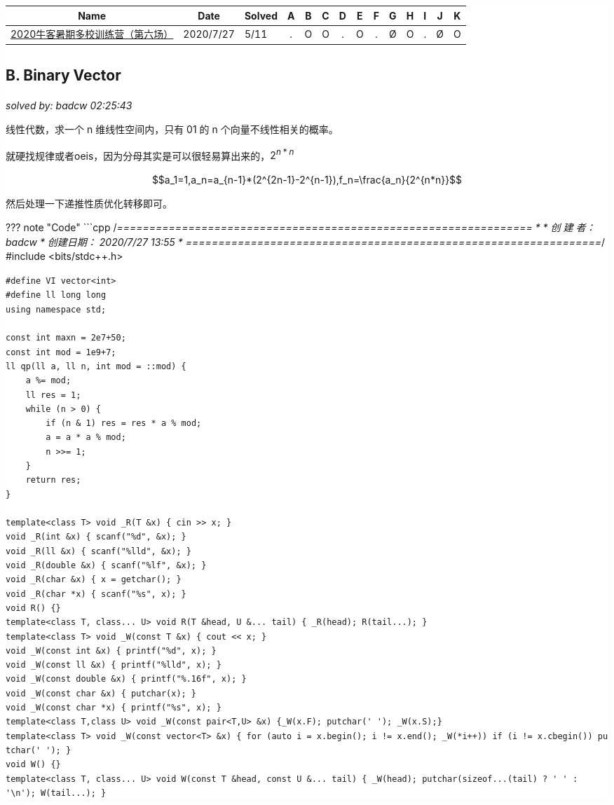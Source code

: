 | Name                                                         | Date       | Solved |  A   |  B   |  C   |  D   |  E   |  F   |  G   |  H   |  I   |  J   |  K  |
| ------------------------------------------------------------ | ---------- | ------ | :--: | :--: | :--: | :--: | :--: | :--: | :--: | :--: | :--: | :--: | :--: |	
| [2020牛客暑期多校训练营（第六场）](https://ac.nowcoder.com/acm/contest/5671) | 2020/7/27 | 5/11   |  .   |   O  |  O   |  .   |  O   |  .   |  Ø   |  O   |  .   |  Ø   |  O  |


## B. Binary Vector

*solved by: badcw 02:25:43*

线性代数，求一个 n 维线性空间内，只有 01 的 n 个向量不线性相关的概率。

就硬找规律或者oeis，因为分母其实是可以很轻易算出来的，$2^{n*n}$

$$a_1=1,a_n=a_{n-1}*(2^{2n-1}-2^{n-1}),f_n=\frac{a_n}{2^{n*n}}$$

然后处理一下递推性质优化转移即可。

??? note "Code"
	```cpp
	/*================================================================
	*
	*   创 建 者： badcw
	*   创建日期： 2020/7/27 13:55
	*
	================================================================*/
	#include <bits/stdc++.h>
	 
	#define VI vector<int>
	#define ll long long
	using namespace std;
	 
	const int maxn = 2e7+50;
	const int mod = 1e9+7;
	ll qp(ll a, ll n, int mod = ::mod) {
	    a %= mod;
	    ll res = 1;
	    while (n > 0) {
	        if (n & 1) res = res * a % mod;
	        a = a * a % mod;
	        n >>= 1;
	    }
	    return res;
	}
	 
	template<class T> void _R(T &x) { cin >> x; }
	void _R(int &x) { scanf("%d", &x); }
	void _R(ll &x) { scanf("%lld", &x); }
	void _R(double &x) { scanf("%lf", &x); }
	void _R(char &x) { x = getchar(); }
	void _R(char *x) { scanf("%s", x); }
	void R() {}
	template<class T, class... U> void R(T &head, U &... tail) { _R(head); R(tail...); }
	template<class T> void _W(const T &x) { cout << x; }
	void _W(const int &x) { printf("%d", x); }
	void _W(const ll &x) { printf("%lld", x); }
	void _W(const double &x) { printf("%.16f", x); }
	void _W(const char &x) { putchar(x); }
	void _W(const char *x) { printf("%s", x); }
	template<class T,class U> void _W(const pair<T,U> &x) {_W(x.F); putchar(' '); _W(x.S);}
	template<class T> void _W(const vector<T> &x) { for (auto i = x.begin(); i != x.end(); _W(*i++)) if (i != x.cbegin()) putchar(' '); }
	void W() {}
	template<class T, class... U> void W(const T &head, const U &... tail) { _W(head); putchar(sizeof...(tail) ? ' ' : '\n'); W(tail...); }
	 